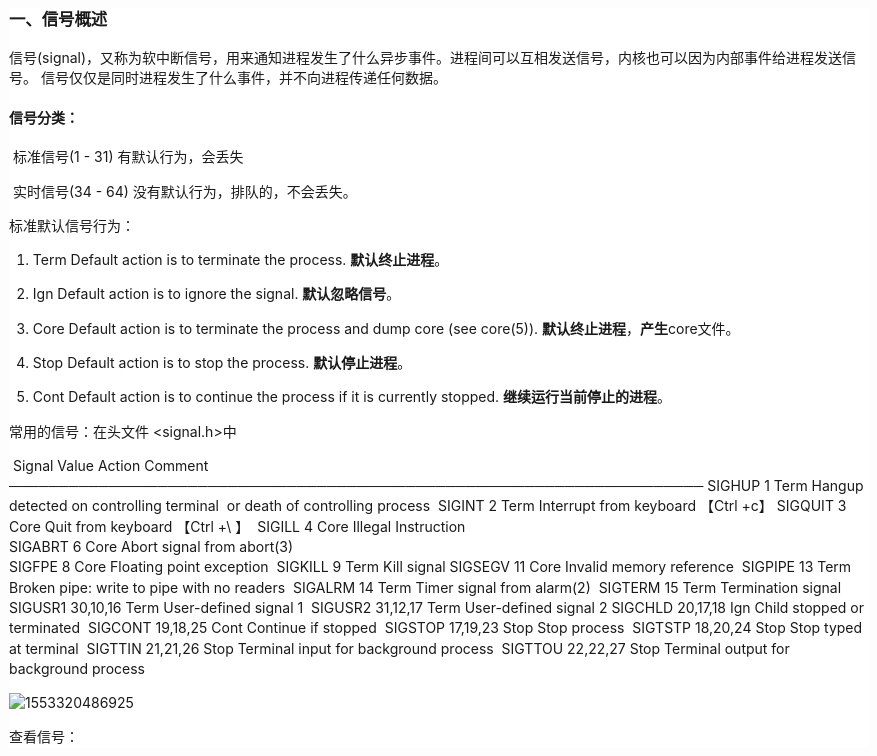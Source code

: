 ### 一、信号概述

​	信号(signal)，又称为软中断信号，用来通知进程发生了什么异步事件。进程间可以互相发送信号，内核也可以因为内部事件给进程发送信号。   信号仅仅是同时进程发生了什么事件，并不向进程传递任何数据。

#### 信号分类：

​	标准信号(1  - 31)       有默认行为，会丢失

​	实时信号(34 - 64)     没有默认行为，排队的，不会丢失。

标准默认信号行为：

1.    Term   Default action is to terminate the process.                                                   **默认终止进程**。
2.    Ign      Default action is to ignore the signal.                                                           **默认忽略信号**。
3.    Core   Default action is to terminate the process and  dump  core  (see core(5)). **默认终止进程**，**产生**core文件。

4.    Stop   Default action is to stop the process.                                                            **默认停止进程**。

5.    Cont   Default  action  is  to  continue the process if it is currently stopped.           **继续运行当前停止的进程**。

常用的信号：在头文件 <signal.h>中



​         Signal     Value     Action   Comment
​       ──────────────────────────────────────────────────────────────────────
​       SIGHUP         1       Term    Hangup detected on controlling terminal
​                                     or death of controlling process
​       SIGINT           2       Term    Interrupt from keyboard         【Ctrl +c】
​       SIGQUIT        3       Core    Quit from keyboard                【Ctrl +\ 】
​       SIGILL            4       Core    Illegal Instruction       
​       SIGABRT       6       Core    Abort signal from abort(3)    
​       SIGFPE         8       Core    Floating point exception
​       SIGKILL         9       Term    Kill signal
​       SIGSEGV      11       Core    Invalid memory reference
​       SIGPIPE       13       Term    Broken pipe: write to pipe with no  readers
​       SIGALRM      14       Term    Timer signal from alarm(2)
​       SIGTERM      15       Term    Termination signal
​       SIGUSR1    30,10,16    Term    User-defined signal 1
​       SIGUSR2    31,12,17    Term    User-defined signal 2
​       SIGCHLD    20,17,18    Ign     Child stopped or terminated
​       SIGCONT   19,18,25    Cont    Continue if stopped
​       SIGSTOP   17,19,23    Stop    Stop process
​       SIGTSTP    18,20,24    Stop    Stop typed at terminal
​       SIGTTIN     21,21,26    Stop    Terminal input for background process
​       SIGTTOU   22,22,27    Stop    Terminal output for background process

![1553320486925](/home/lc/.config/Typora/typora-user-images/1553320486925.png)

查看信号：
